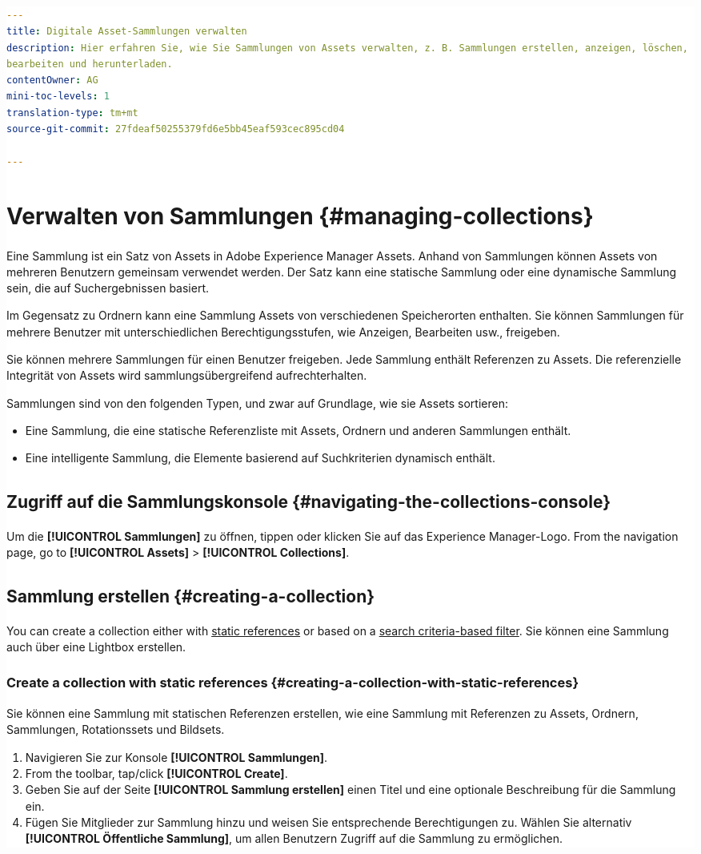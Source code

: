 ```yaml
---
title: Digitale Asset-Sammlungen verwalten
description: Hier erfahren Sie, wie Sie Sammlungen von Assets verwalten, z. B. Sammlungen erstellen, anzeigen, löschen, bearbeiten und herunterladen.
contentOwner: AG
mini-toc-levels: 1
translation-type: tm+mt
source-git-commit: 27fdeaf50255379fd6e5bb45eaf593cec895cd04

---
```



# Verwalten von Sammlungen {#managing-collections}

Eine Sammlung ist ein Satz von Assets in Adobe Experience Manager Assets. Anhand von Sammlungen können Assets von mehreren Benutzern gemeinsam verwendet werden. Der Satz kann eine statische Sammlung oder eine dynamische Sammlung sein, die auf Suchergebnissen basiert.

Im Gegensatz zu Ordnern kann eine Sammlung Assets von verschiedenen Speicherorten enthalten. Sie können Sammlungen für mehrere Benutzer mit unterschiedlichen Berechtigungsstufen, wie Anzeigen, Bearbeiten usw., freigeben.

Sie können mehrere Sammlungen für einen Benutzer freigeben. Jede Sammlung enthält Referenzen zu Assets. Die referenzielle Integrität von Assets wird sammlungsübergreifend aufrechterhalten.

Sammlungen sind von den folgenden Typen, und zwar auf Grundlage, wie sie Assets sortieren:

* Eine Sammlung, die eine statische Referenzliste mit Assets, Ordnern und anderen Sammlungen enthält.

* Eine intelligente Sammlung, die Elemente basierend auf Suchkriterien dynamisch enthält.

## Zugriff auf die Sammlungskonsole {#navigating-the-collections-console}

Um die **[!UICONTROL Sammlungen]** zu öffnen, tippen oder klicken Sie auf das Experience Manager-Logo. From the navigation page, go to **[!UICONTROL Assets]** > **[!UICONTROL Collections]**.

## Sammlung erstellen {#creating-a-collection}

You can create a collection either with [static references](#creating-a-collection-with-static-references) or based on a [search criteria-based filter](#creating-a-smart-collection). Sie können eine Sammlung auch über eine Lightbox erstellen.

### Create a collection with static references {#creating-a-collection-with-static-references}

Sie können eine Sammlung mit statischen Referenzen erstellen, wie eine Sammlung mit Referenzen zu Assets, Ordnern, Sammlungen, Rotationssets und Bildsets.

1. Navigieren Sie zur Konsole **[!UICONTROL Sammlungen]**.
1. From the toolbar, tap/click **[!UICONTROL Create]**.
1. Geben Sie auf der Seite **[!UICONTROL Sammlung erstellen]** einen Titel und eine optionale Beschreibung für die Sammlung ein.
1. Fügen Sie Mitglieder zur Sammlung hinzu und weisen Sie entsprechende Berechtigungen zu. Wählen Sie alternativ **[!UICONTROL Öffentliche Sammlung]**, um allen Benutzern Zugriff auf die Sammlung zu ermöglichen.
